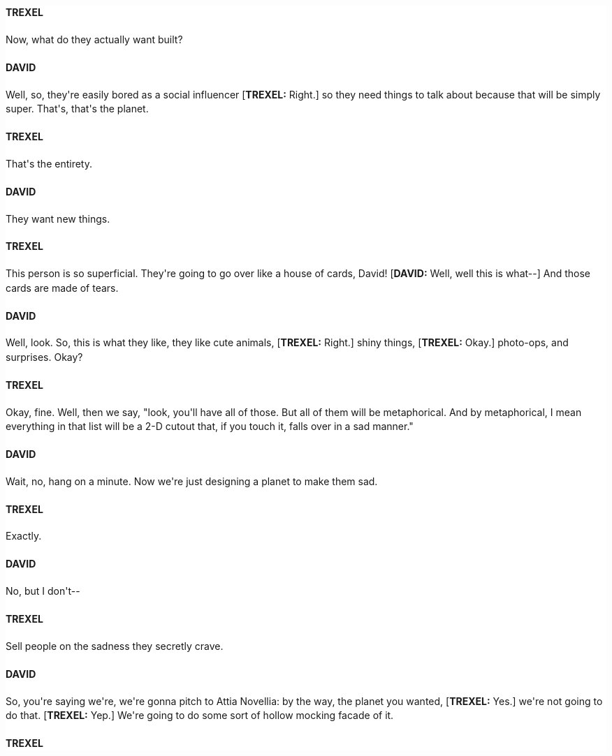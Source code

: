 #### TREXEL

Now, what do they actually want built?

#### DAVID

Well, so, they're easily bored as a social influencer [__TREXEL:__ Right.] so they need things to talk about because that will be simply super. That's, that's the planet.

#### TREXEL

That's the entirety.

#### DAVID

They want new things.

#### TREXEL

This person is so superficial. They're going to go over like a house of cards, David! [__DAVID:__ Well, well this is what--] And those cards are made of tears.

#### DAVID

Well, look. So, this is what they like, they like cute animals, [__TREXEL:__ Right.] shiny things, [__TREXEL:__ Okay.] photo-ops, and surprises. Okay?

#### TREXEL

Okay, fine. Well, then we say, "look, you'll have all of those. But all of them will be metaphorical. And by metaphorical, I mean everything in that list will be a 2-D cutout that, if you touch it, falls over in a sad manner."

#### DAVID

Wait, no, hang on a minute. Now we're just designing a planet to make them sad.

#### TREXEL

Exactly.

#### DAVID

No, but I don't--

#### TREXEL

Sell people on the sadness they secretly crave.

#### DAVID

So, you're saying we're, we're gonna pitch to Attia Novellia: by the way, the planet you wanted, [__TREXEL:__ Yes.] we're not going to do that. [__TREXEL:__ Yep.] We're going to do some sort of hollow mocking facade of it.

#### TREXEL
